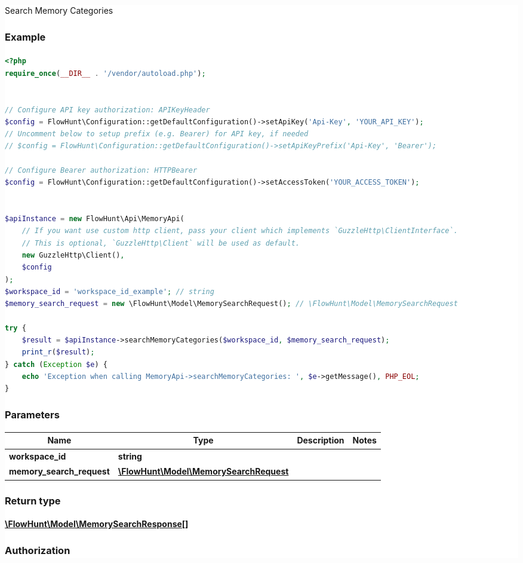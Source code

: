 Search Memory Categories

### Example

```php
<?php
require_once(__DIR__ . '/vendor/autoload.php');


// Configure API key authorization: APIKeyHeader
$config = FlowHunt\Configuration::getDefaultConfiguration()->setApiKey('Api-Key', 'YOUR_API_KEY');
// Uncomment below to setup prefix (e.g. Bearer) for API key, if needed
// $config = FlowHunt\Configuration::getDefaultConfiguration()->setApiKeyPrefix('Api-Key', 'Bearer');

// Configure Bearer authorization: HTTPBearer
$config = FlowHunt\Configuration::getDefaultConfiguration()->setAccessToken('YOUR_ACCESS_TOKEN');


$apiInstance = new FlowHunt\Api\MemoryApi(
    // If you want use custom http client, pass your client which implements `GuzzleHttp\ClientInterface`.
    // This is optional, `GuzzleHttp\Client` will be used as default.
    new GuzzleHttp\Client(),
    $config
);
$workspace_id = 'workspace_id_example'; // string
$memory_search_request = new \FlowHunt\Model\MemorySearchRequest(); // \FlowHunt\Model\MemorySearchRequest

try {
    $result = $apiInstance->searchMemoryCategories($workspace_id, $memory_search_request);
    print_r($result);
} catch (Exception $e) {
    echo 'Exception when calling MemoryApi->searchMemoryCategories: ', $e->getMessage(), PHP_EOL;
}
```

### Parameters

| Name | Type | Description  | Notes |
| ------------- | ------------- | ------------- | ------------- |
| **workspace_id** | **string**|  | |
| **memory_search_request** | [**\FlowHunt\Model\MemorySearchRequest**](../Model/MemorySearchRequest.md)|  | |

### Return type

[**\FlowHunt\Model\MemorySearchResponse[]**](../Model/MemorySearchResponse.md)

### Authorization
